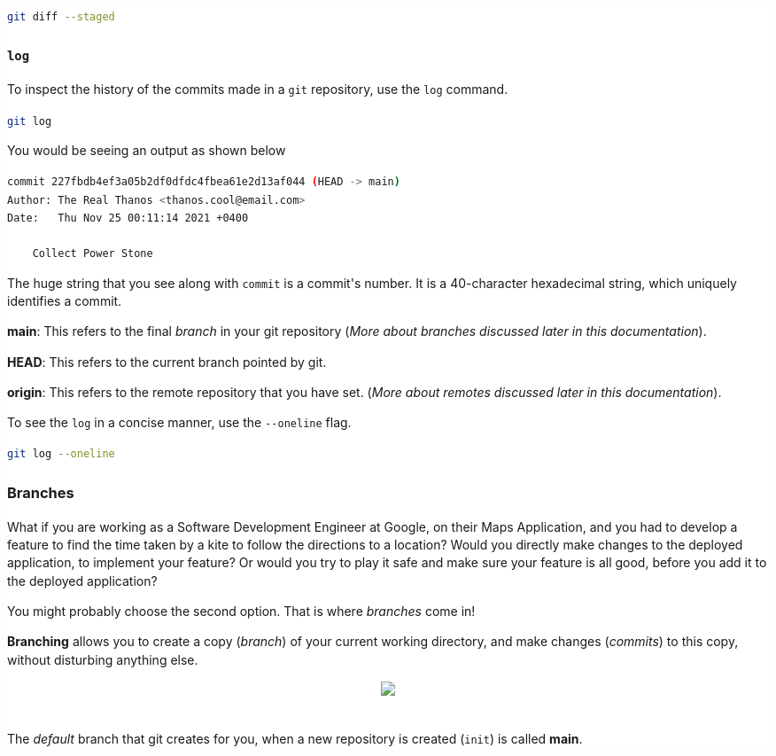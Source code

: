 ```sh
git diff --staged
```

### `log`

To inspect the history of the commits made in a `git` repository, use the `log` command.

```sh
git log
```

You would be seeing an output as shown below

```sh
commit 227fbdb4ef3a05b2df0dfdc4fbea61e2d13af044 (HEAD -> main)
Author: The Real Thanos <thanos.cool@email.com>
Date:   Thu Nov 25 00:11:14 2021 +0400

    Collect Power Stone
```

The huge string that you see along with `commit` is a commit's number. It is a 40-character hexadecimal string, which uniquely identifies a commit.

**main**: This refers to the final *branch* in your git repository (*More about branches discussed later in this documentation*). 

**HEAD**: This refers to the current branch pointed by git.

**origin**: This refers to the remote repository that you have set. (*More about remotes discussed later in this documentation*). 

To see the `log` in a concise manner, use the `--oneline` flag.

```sh
git log --oneline
```

### Branches

What if you are working as a Software Development Engineer at Google, on their Maps Application, and you had to develop a feature to find the time taken by a kite to follow the directions to a location? Would you directly make changes to the deployed application, to implement your feature? Or would you try to play it safe and make sure your feature is all good, before you add it to the deployed application?

You might probably choose the second option. That is where *branches* come in!

**Branching** allows you to create a copy (*branch*) of your current working directory, and make changes (*commits*) to this copy, without disturbing anything else.

<div align="center">
    <img src="/assets/workshop/git-branch.png">
</div>
</br>

The *default* branch that git creates for you, when a new repository is created (`init`) is called **main**.
